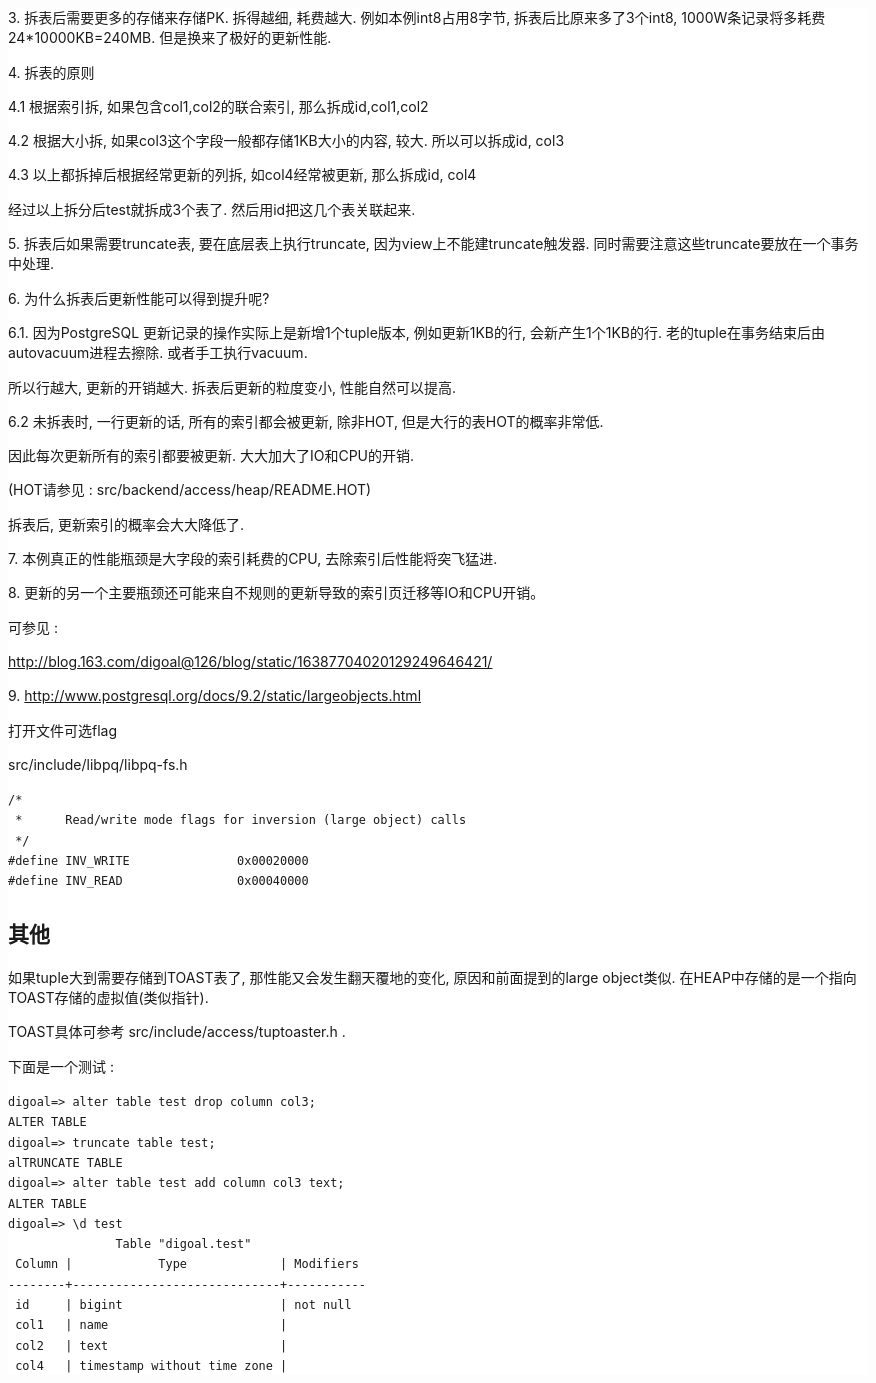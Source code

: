 3\. 拆表后需要更多的存储来存储PK. 拆得越细, 耗费越大. 例如本例int8占用8字节, 拆表后比原来多了3个int8, 1000W条记录将多耗费24*10000KB=240MB. 但是换来了极好的更新性能.    
    
4\. 拆表的原则    
    
4\.1 根据索引拆, 如果包含col1,col2的联合索引, 那么拆成id,col1,col2    
    
4\.2 根据大小拆, 如果col3这个字段一般都存储1KB大小的内容, 较大. 所以可以拆成id, col3    
    
4\.3 以上都拆掉后根据经常更新的列拆, 如col4经常被更新, 那么拆成id, col4    
    
经过以上拆分后test就拆成3个表了. 然后用id把这几个表关联起来.    
    
5\. 拆表后如果需要truncate表, 要在底层表上执行truncate, 因为view上不能建truncate触发器. 同时需要注意这些truncate要放在一个事务中处理.    
    
6\. 为什么拆表后更新性能可以得到提升呢?    
    
6\.1. 因为PostgreSQL 更新记录的操作实际上是新增1个tuple版本, 例如更新1KB的行, 会新产生1个1KB的行. 老的tuple在事务结束后由autovacuum进程去擦除. 或者手工执行vacuum.    
    
所以行越大, 更新的开销越大. 拆表后更新的粒度变小, 性能自然可以提高.    
    
6\.2 未拆表时, 一行更新的话, 所有的索引都会被更新, 除非HOT, 但是大行的表HOT的概率非常低.     
    
因此每次更新所有的索引都要被更新. 大大加大了IO和CPU的开销.    
    
(HOT请参见 : src/backend/access/heap/README.HOT)    
    
拆表后, 更新索引的概率会大大降低了.     
    
7\. 本例真正的性能瓶颈是大字段的索引耗费的CPU, 去除索引后性能将突飞猛进.     
    
8\. 更新的另一个主要瓶颈还可能来自不规则的更新导致的索引页迁移等IO和CPU开销。    
    
可参见 :     
    
http://blog.163.com/digoal@126/blog/static/16387704020129249646421/    
    
9\. http://www.postgresql.org/docs/9.2/static/largeobjects.html    
    
打开文件可选flag    
    
src/include/libpq/libpq-fs.h    
    
```    
/*    
 *      Read/write mode flags for inversion (large object) calls    
 */    
#define INV_WRITE               0x00020000    
#define INV_READ                0x00040000    
```    
    
## 其他    
如果tuple大到需要存储到TOAST表了, 那性能又会发生翻天覆地的变化, 原因和前面提到的large object类似. 在HEAP中存储的是一个指向TOAST存储的虚拟值(类似指针).     
    
TOAST具体可参考 src/include/access/tuptoaster.h .     
    
下面是一个测试 :     
    
```    
digoal=> alter table test drop column col3;    
ALTER TABLE    
digoal=> truncate table test;    
alTRUNCATE TABLE    
digoal=> alter table test add column col3 text;    
ALTER TABLE    
digoal=> \d test    
               Table "digoal.test"    
 Column |            Type             | Modifiers     
--------+-----------------------------+-----------    
 id     | bigint                      | not null    
 col1   | name                        |     
 col2   | text                        |     
 col4   | timestamp without time zone |     
```